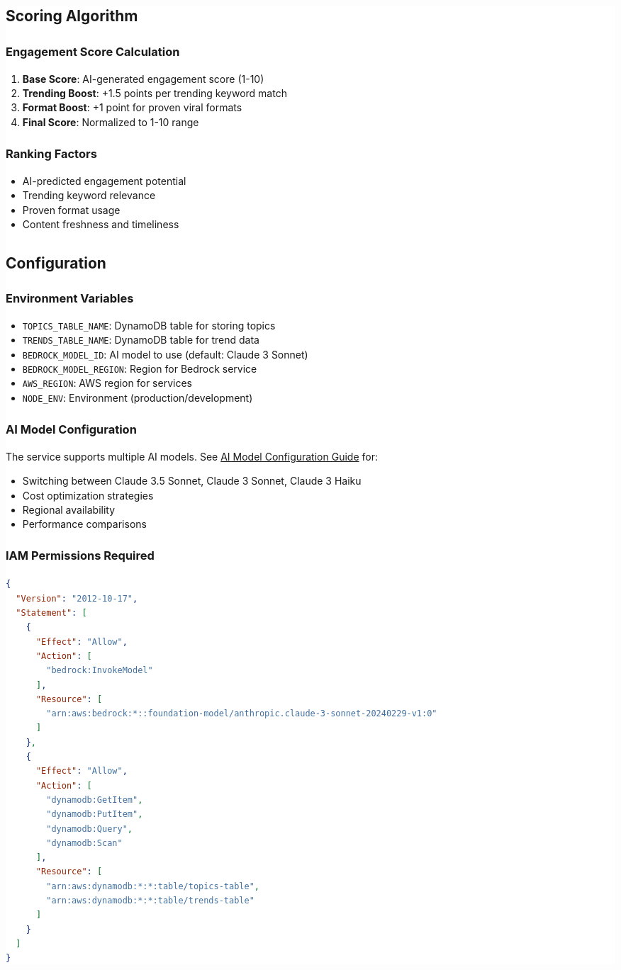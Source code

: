 ## Scoring Algorithm

### Engagement Score Calculation
1. **Base Score**: AI-generated engagement score (1-10)
2. **Trending Boost**: +1.5 points per trending keyword match
3. **Format Boost**: +1 point for proven viral formats
4. **Final Score**: Normalized to 1-10 range

### Ranking Factors
- AI-predicted engagement potential
- Trending keyword relevance
- Proven format usage
- Content freshness and timeliness

## Configuration

### Environment Variables
- `TOPICS_TABLE_NAME`: DynamoDB table for storing topics
- `TRENDS_TABLE_NAME`: DynamoDB table for trend data
- `BEDROCK_MODEL_ID`: AI model to use (default: Claude 3 Sonnet)
- `BEDROCK_MODEL_REGION`: Region for Bedrock service
- `AWS_REGION`: AWS region for services
- `NODE_ENV`: Environment (production/development)

### AI Model Configuration
The service supports multiple AI models. See [AI Model Configuration Guide](./ai-model-configuration.md) for:
- Switching between Claude 3.5 Sonnet, Claude 3 Sonnet, Claude 3 Haiku
- Cost optimization strategies
- Regional availability
- Performance comparisons

### IAM Permissions Required
```json
{
  "Version": "2012-10-17",
  "Statement": [
    {
      "Effect": "Allow",
      "Action": [
        "bedrock:InvokeModel"
      ],
      "Resource": [
        "arn:aws:bedrock:*::foundation-model/anthropic.claude-3-sonnet-20240229-v1:0"
      ]
    },
    {
      "Effect": "Allow",
      "Action": [
        "dynamodb:GetItem",
        "dynamodb:PutItem",
        "dynamodb:Query",
        "dynamodb:Scan"
      ],
      "Resource": [
        "arn:aws:dynamodb:*:*:table/topics-table",
        "arn:aws:dynamodb:*:*:table/trends-table"
      ]
    }
  ]
}
```